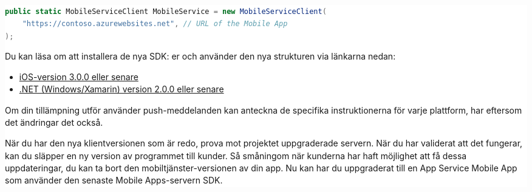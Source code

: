 ```csharp
public static MobileServiceClient MobileService = new MobileServiceClient(
    "https://contoso.azurewebsites.net", // URL of the Mobile App
);
```

Du kan läsa om att installera de nya SDK: er och använder den nya strukturen via länkarna nedan:

* [iOS-version 3.0.0 eller senare](app-service-mobile-ios-how-to-use-client-library.md)
* [.NET (Windows/Xamarin) version 2.0.0 eller senare](app-service-mobile-dotnet-how-to-use-client-library.md)

Om din tillämpning utför använder push-meddelanden kan anteckna de specifika instruktionerna för varje plattform, har eftersom det ändringar det också.

När du har den nya klientversionen som är redo, prova mot projektet uppgraderade servern. När du har validerat att det fungerar, kan du släpper en ny version av programmet till kunder. Så småningom när kunderna har haft möjlighet att få dessa uppdateringar, du kan ta bort den mobiltjänster-versionen av din app. Nu kan har du uppgraderat till en App Service Mobile App som använder den senaste Mobile Apps-servern SDK.



[Azure Portal]: https://portal.azure.com/
[Klassisk Azure-portal]: https://manage.windowsazure.com/
[Vad är Mobile Apps?]: app-service-mobile-value-prop.md
[SDK för Mobile App-servern]: http://www.nuget.org/packages/microsoft.azure.mobile.server
[Add authentication to your mobile app]: app-service-mobile-xamarin-ios-get-started-users.md
[Azure Scheduler]: /azure/scheduler/
[Webbjobb]: https://github.com/Azure/azure-webjobs-sdk/wiki
[Hur du använder SDK för .NET-server]: app-service-mobile-dotnet-backend-how-to-use-server-sdk.md
[Prissättning för App Service]: https://azure.microsoft.com/pricing/details/app-service/
[Översikt över SDK för .NET server]: app-service-mobile-dotnet-backend-how-to-use-server-sdk.md
